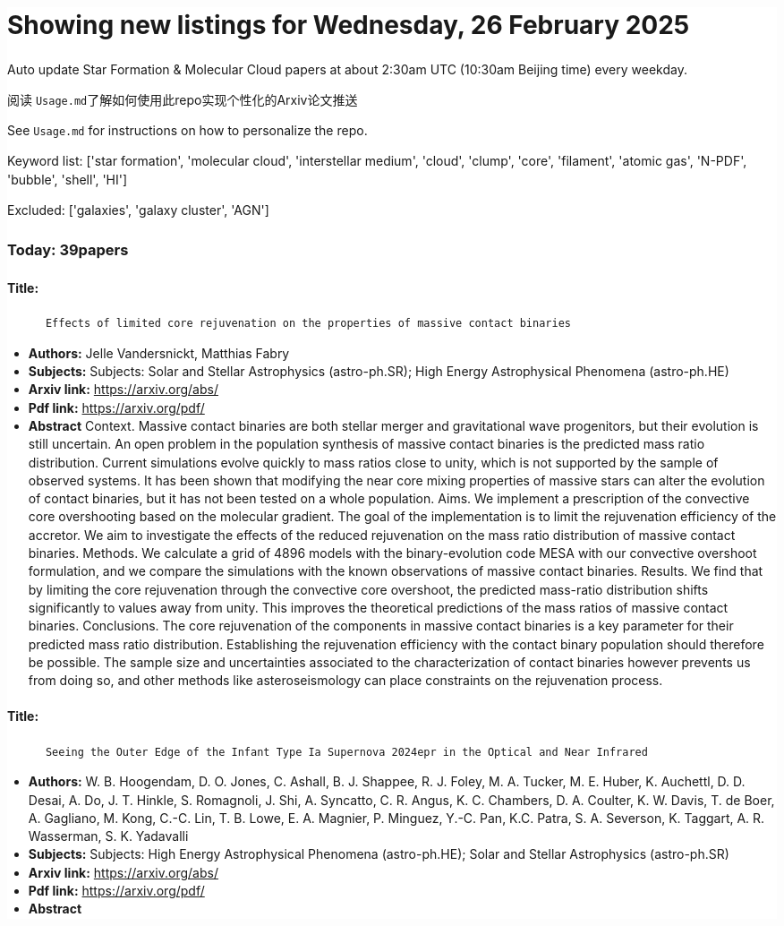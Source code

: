 # Showing new listings for Wednesday, 26 February 2025
Auto update Star Formation & Molecular Cloud papers at about 2:30am UTC (10:30am Beijing time) every weekday.


阅读 `Usage.md`了解如何使用此repo实现个性化的Arxiv论文推送

See `Usage.md` for instructions on how to personalize the repo. 


Keyword list: ['star formation', 'molecular cloud', 'interstellar medium', 'cloud', 'clump', 'core', 'filament', 'atomic gas', 'N-PDF', 'bubble', 'shell', 'HI']


Excluded: ['galaxies', 'galaxy cluster', 'AGN']


### Today: 39papers 
#### Title:
          Effects of limited core rejuvenation on the properties of massive contact binaries
 - **Authors:** Jelle Vandersnickt, Matthias Fabry
 - **Subjects:** Subjects:
Solar and Stellar Astrophysics (astro-ph.SR); High Energy Astrophysical Phenomena (astro-ph.HE)
 - **Arxiv link:** https://arxiv.org/abs/
 - **Pdf link:** https://arxiv.org/pdf/
 - **Abstract**
 Context. Massive contact binaries are both stellar merger and gravitational wave progenitors, but their evolution is still uncertain. An open problem in the population synthesis of massive contact binaries is the predicted mass ratio distribution. Current simulations evolve quickly to mass ratios close to unity, which is not supported by the sample of observed systems. It has been shown that modifying the near core mixing properties of massive stars can alter the evolution of contact binaries, but it has not been tested on a whole population. Aims. We implement a prescription of the convective core overshooting based on the molecular gradient. The goal of the implementation is to limit the rejuvenation efficiency of the accretor. We aim to investigate the effects of the reduced rejuvenation on the mass ratio distribution of massive contact binaries. Methods. We calculate a grid of 4896 models with the binary-evolution code MESA with our convective overshoot formulation, and we compare the simulations with the known observations of massive contact binaries. Results. We find that by limiting the core rejuvenation through the convective core overshoot, the predicted mass-ratio distribution shifts significantly to values away from unity. This improves the theoretical predictions of the mass ratios of massive contact binaries. Conclusions. The core rejuvenation of the components in massive contact binaries is a key parameter for their predicted mass ratio distribution. Establishing the rejuvenation efficiency with the contact binary population should therefore be possible. The sample size and uncertainties associated to the characterization of contact binaries however prevents us from doing so, and other methods like asteroseismology can place constraints on the rejuvenation process.
#### Title:
          Seeing the Outer Edge of the Infant Type Ia Supernova 2024epr in the Optical and Near Infrared
 - **Authors:** W. B. Hoogendam, D. O. Jones, C. Ashall, B. J. Shappee, R. J. Foley, M. A. Tucker, M. E. Huber, K. Auchettl, D. D. Desai, A. Do, J. T. Hinkle, S. Romagnoli, J. Shi, A. Syncatto, C. R. Angus, K. C. Chambers, D. A. Coulter, K. W. Davis, T. de Boer, A. Gagliano, M. Kong, C.-C. Lin, T. B. Lowe, E. A. Magnier, P. Minguez, Y.-C. Pan, K.C. Patra, S. A. Severson, K. Taggart, A. R. Wasserman, S. K. Yadavalli
 - **Subjects:** Subjects:
High Energy Astrophysical Phenomena (astro-ph.HE); Solar and Stellar Astrophysics (astro-ph.SR)
 - **Arxiv link:** https://arxiv.org/abs/
 - **Pdf link:** https://arxiv.org/pdf/
 - **Abstract**